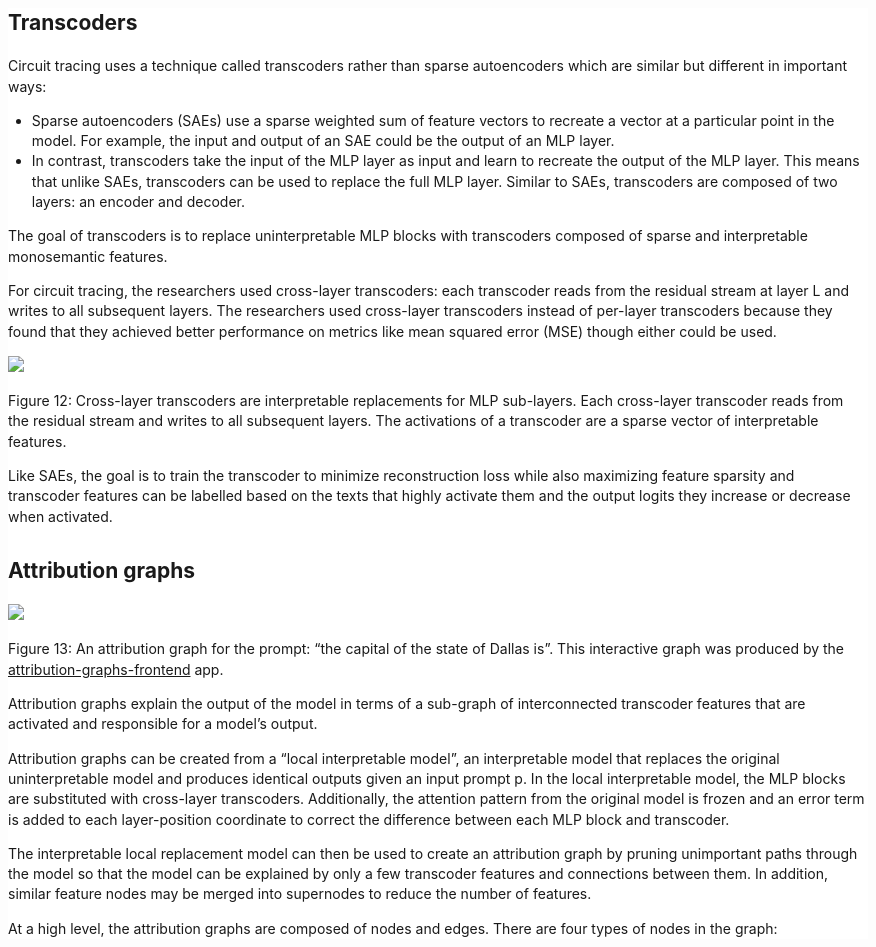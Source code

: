 ## Transcoders

Circuit tracing uses a technique called transcoders rather than sparse autoencoders which are similar but different in important ways:

* Sparse autoencoders (SAEs) use a sparse weighted sum of feature vectors to recreate a vector at a particular point in the model. For example, the input and output of an SAE could be the output of an MLP layer.
* In contrast, transcoders take the input of the MLP layer as input and learn to recreate the output of the MLP layer. This means that unlike SAEs, transcoders can be used to replace the full MLP layer. Similar to SAEs, transcoders are composed of two layers: an encoder and decoder.

The goal of transcoders is to replace uninterpretable MLP blocks with transcoders composed of sparse and interpretable monosemantic features.

For circuit tracing, the researchers used cross-layer transcoders: each transcoder reads from the residual stream at layer L and writes to all subsequent layers. The researchers used cross-layer transcoders instead of per-layer transcoders because they found that they achieved better performance on metrics like mean squared error (MSE) though either could be used.

![](https://res.cloudinary.com/lesswrong-2-0/image/upload/f_auto,q_auto/v1/mirroredImages/0d9a7eaef1acd7890cbc884cdd1447336f700e9a462f0caa58365739282fc889/yvnikei43faw73f1l3lu)

Figure 12: Cross-layer transcoders are interpretable replacements for MLP sub-layers. Each cross-layer transcoder reads from the residual stream and writes to all subsequent layers. The activations of a transcoder are a sparse vector of interpretable features.

Like SAEs, the goal is to train the transcoder to minimize reconstruction loss while also maximizing feature sparsity and transcoder features can be labelled based on the texts that highly activate them and the output logits they increase or decrease when activated.

## Attribution graphs

![](https://res.cloudinary.com/lesswrong-2-0/image/upload/f_auto,q_auto/v1/mirroredImages/ce13010fae0426b96949cf54206b961336a904971406d8a7cf242952cb1e29cc/ilbtg8nfccovjxxvtatp)

Figure 13: An attribution graph for the prompt: “the capital of the state of Dallas is”. This interactive graph was produced by the [attribution-graphs-frontend](https://github.com/anthropics/attribution-graphs-frontend) app.

Attribution graphs explain the output of the model in terms of a sub-graph of interconnected transcoder features that are activated and responsible for a model’s output.

Attribution graphs can be created from a “local interpretable model”, an interpretable model that replaces the original uninterpretable model and produces identical outputs given an input prompt p. In the local interpretable model, the MLP blocks are substituted with cross-layer transcoders. Additionally, the attention pattern from the original model is frozen and an error term is added to each layer-position coordinate to correct the difference between each MLP block and transcoder.

The interpretable local replacement model can then be used to create an attribution graph by pruning unimportant paths through the model so that the model can be explained by only a few transcoder features and connections between them. In addition, similar feature nodes may be merged into supernodes to reduce the number of features.

At a high level, the attribution graphs are composed of nodes and edges. There are four types of nodes in the graph:

